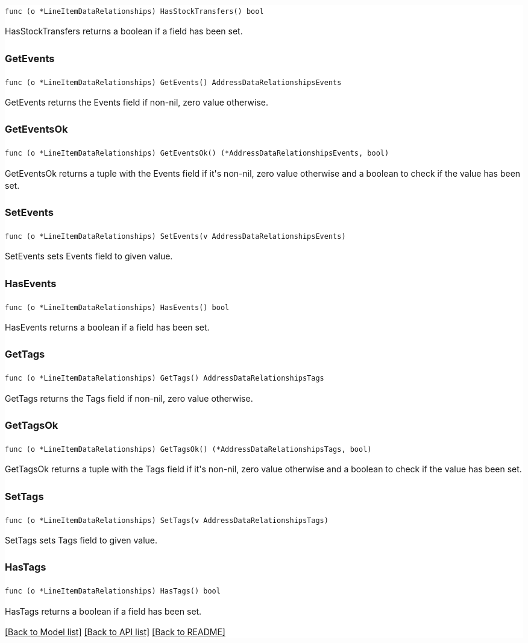 `func (o *LineItemDataRelationships) HasStockTransfers() bool`

HasStockTransfers returns a boolean if a field has been set.

### GetEvents

`func (o *LineItemDataRelationships) GetEvents() AddressDataRelationshipsEvents`

GetEvents returns the Events field if non-nil, zero value otherwise.

### GetEventsOk

`func (o *LineItemDataRelationships) GetEventsOk() (*AddressDataRelationshipsEvents, bool)`

GetEventsOk returns a tuple with the Events field if it's non-nil, zero value otherwise
and a boolean to check if the value has been set.

### SetEvents

`func (o *LineItemDataRelationships) SetEvents(v AddressDataRelationshipsEvents)`

SetEvents sets Events field to given value.

### HasEvents

`func (o *LineItemDataRelationships) HasEvents() bool`

HasEvents returns a boolean if a field has been set.

### GetTags

`func (o *LineItemDataRelationships) GetTags() AddressDataRelationshipsTags`

GetTags returns the Tags field if non-nil, zero value otherwise.

### GetTagsOk

`func (o *LineItemDataRelationships) GetTagsOk() (*AddressDataRelationshipsTags, bool)`

GetTagsOk returns a tuple with the Tags field if it's non-nil, zero value otherwise
and a boolean to check if the value has been set.

### SetTags

`func (o *LineItemDataRelationships) SetTags(v AddressDataRelationshipsTags)`

SetTags sets Tags field to given value.

### HasTags

`func (o *LineItemDataRelationships) HasTags() bool`

HasTags returns a boolean if a field has been set.


[[Back to Model list]](../README.md#documentation-for-models) [[Back to API list]](../README.md#documentation-for-api-endpoints) [[Back to README]](../README.md)


